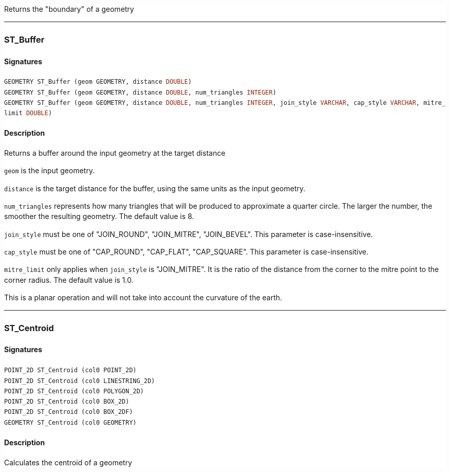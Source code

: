 Returns the "boundary" of a geometry

----

### ST_Buffer


#### Signatures

```sql
GEOMETRY ST_Buffer (geom GEOMETRY, distance DOUBLE)
GEOMETRY ST_Buffer (geom GEOMETRY, distance DOUBLE, num_triangles INTEGER)
GEOMETRY ST_Buffer (geom GEOMETRY, distance DOUBLE, num_triangles INTEGER, join_style VARCHAR, cap_style VARCHAR, mitre_limit DOUBLE)
```

#### Description

Returns a buffer around the input geometry at the target distance

`geom` is the input geometry.

`distance` is the target distance for the buffer, using the same units as the input geometry.

`num_triangles` represents how many triangles that will be produced to approximate a quarter circle. The larger the number, the smoother the resulting geometry. The default value is 8.

`join_style` must be one of "JOIN_ROUND", "JOIN_MITRE", "JOIN_BEVEL". This parameter is case-insensitive.

`cap_style` must be one of "CAP_ROUND", "CAP_FLAT", "CAP_SQUARE". This parameter is case-insensitive.

`mitre_limit` only applies when `join_style` is "JOIN_MITRE". It is the ratio of the distance from the corner to the mitre point to the corner radius. The default value is 1.0.

This is a planar operation and will not take into account the curvature of the earth.

----

### ST_Centroid


#### Signatures

```sql
POINT_2D ST_Centroid (col0 POINT_2D)
POINT_2D ST_Centroid (col0 LINESTRING_2D)
POINT_2D ST_Centroid (col0 POLYGON_2D)
POINT_2D ST_Centroid (col0 BOX_2D)
POINT_2D ST_Centroid (col0 BOX_2DF)
GEOMETRY ST_Centroid (col0 GEOMETRY)
```

#### Description

Calculates the centroid of a geometry
